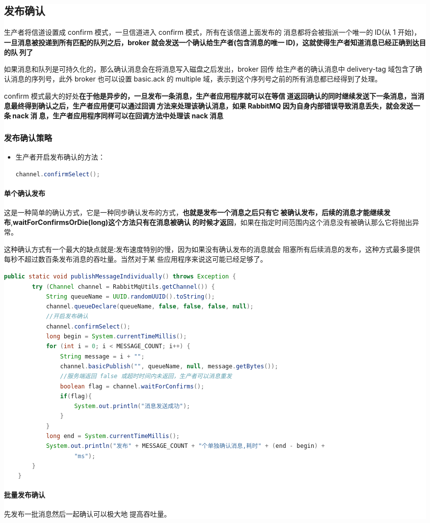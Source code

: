 ## 发布确认

生产者将信道设置成 confirm 模式，一旦信道进入 confirm 模式，所有在该信道上面发布的 消息都将会被指派一个唯一的 ID(从 1 开始)，**一旦消息被投递到所有匹配的队列之后，broker 就会发送一个确认给生产者(包含消息的唯一 ID)，这就使得生产者知道消息已经正确到达目的队 列了**

如果消息和队列是可持久化的，那么确认消息会在将消息写入磁盘之后发出，broker 回传 给生产者的确认消息中 delivery-tag 域包含了确认消息的序列号，此外 broker 也可以设置 basic.ack 的 multiple 域，表示到这个序列号之前的所有消息都已经得到了处理。

 confirm 模式最大的好处**在于他是异步的，一旦发布一条消息，生产者应用程序就可以在等信 道返回确认的同时继续发送下一条消息，当消息最终得到确认之后，生产者应用便可以通过回调 方法来处理该确认消息，如果 RabbitMQ 因为自身内部错误导致消息丢失，就会发送一条 nack 消 息，生产者应用程序同样可以在回调方法中处理该 nack 消息**

### 发布确认策略

* 生产者开启发布确认的方法：

  ```java
  channel.confirmSelect();
  ```

#### 单个确认发布

这是一种简单的确认方式，它是一种同步确认发布的方式，**也就是发布一个消息之后只有它 被确认发布，后续的消息才能继续发布**,**waitForConfirmsOrDie(long)这个方法只有在消息被确认 的时候才返回**，如果在指定时间范围内这个消息没有被确认那么它将抛出异常。 

这种确认方式有一个最大的缺点就是:发布速度特别的慢，因为如果没有确认发布的消息就会 阻塞所有后续消息的发布，这种方式最多提供每秒不超过数百条发布消息的吞吐量。当然对于某 些应用程序来说这可能已经足够了。

```Java
public static void publishMessageIndividually() throws Exception {
        try (Channel channel = RabbitMqUtils.getChannel()) {
            String queueName = UUID.randomUUID().toString();
            channel.queueDeclare(queueName, false, false, false, null);
            //开启发布确认
            channel.confirmSelect();
            long begin = System.currentTimeMillis();
            for (int i = 0; i < MESSAGE_COUNT; i++) {
                String message = i + "";
                channel.basicPublish("", queueName, null, message.getBytes());
                //服务端返回 false 或超时时间内未返回，生产者可以消息重发
                boolean flag = channel.waitForConfirms();
                if(flag){
                    System.out.println("消息发送成功");
                }
            }
            long end = System.currentTimeMillis();
            System.out.println("发布" + MESSAGE_COUNT + "个单独确认消息,耗时" + (end - begin) +
                    "ms");
        }
    }

```

#### 批量发布确认

先发布一批消息然后一起确认可以极大地 提高吞吐量。
